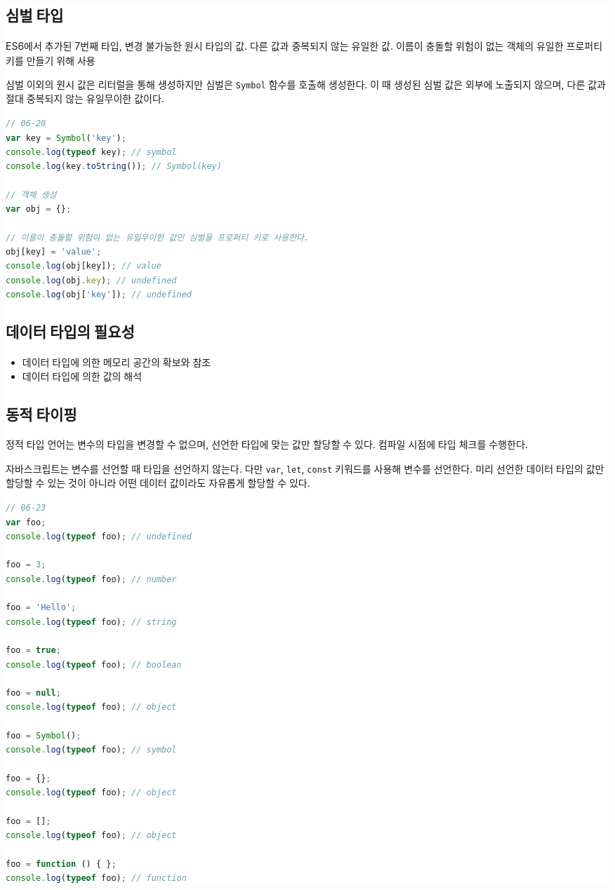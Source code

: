 ## 심벌 타입

ES6에서 추가된 7번째 타입, 변경 불가능한 원시 타입의 값. 다른 값과 중복되지 않는 유일한 값. 이름이 충돌할 위험이 없는 객체의 유일한 프로퍼티 키를 만들기 위해 사용

심벌 이외의 원시 값은 리터럴을 통해 생성하지만 심벌은 `Symbol` 함수를 호출해 생성한다. 이 때 생성된 심벌 값은 외부에 노출되지 않으며, 다른 값과 절대 중복되지 않는 유일무이한 값이다.

```js
// 06-20
var key = Symbol('key');
console.log(typeof key); // symbol
console.log(key.toString()); // Symbol(key)

// 객체 생성
var obj = {};

// 이름이 충돌할 위험이 없는 유일무이한 값인 심벌을 프로퍼티 키로 사용한다.
obj[key] = 'value';
console.log(obj[key]); // value
console.log(obj.key); // undefined
console.log(obj['key']); // undefined
```

## 데이터 타입의 필요성

* 데이터 타입에 의한 메모리 공간의 확보와 참조
* 데이터 타입에 의한 값의 해석

## 동적 타이핑

정적 타입 언어는 변수의 타입을 변경할 수 없으며, 선언한 타입에 맞는 값만 할당할 수 있다. 컴파일 시점에 타입 체크를 수행한다.

자바스크립트는 변수를 선언할 때 타입을 선언하지 않는다. 다만 `var`, `let`, `const` 키워드를 사용해 변수를 선언한다. 미리 선언한 데이터 타입의 값만 할당할 수 있는 것이 아니라 어떤 데이터 값이라도 자유롭게 할당할 수 있다.

```js
// 06-23
var foo;
console.log(typeof foo); // undefined

foo = 3;
console.log(typeof foo); // number

foo = 'Hello';
console.log(typeof foo); // string

foo = true;
console.log(typeof foo); // boolean

foo = null;
console.log(typeof foo); // object

foo = Symbol();
console.log(typeof foo); // symbol

foo = {};
console.log(typeof foo); // object

foo = [];
console.log(typeof foo); // object

foo = function () { };
console.log(typeof foo); // function
```
